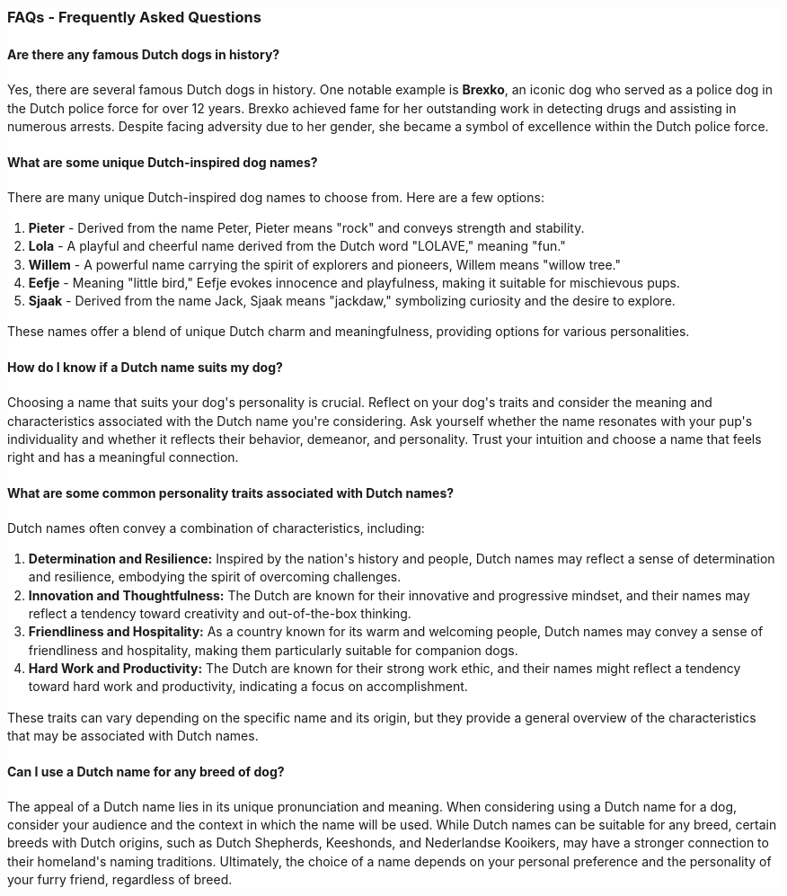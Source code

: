 ### FAQs - Frequently Asked Questions

#### Are there any famous Dutch dogs in history?
Yes, there are several famous Dutch dogs in history. One notable example is **Brexko**, an iconic dog who served as a police dog in the Dutch police force for over 12 years. Brexko achieved fame for her outstanding work in detecting drugs and assisting in numerous arrests. Despite facing adversity due to her gender, she became a symbol of excellence within the Dutch police force.

#### What are some unique Dutch-inspired dog names?
There are many unique Dutch-inspired dog names to choose from. Here are a few options: 

1. **Pieter** - Derived from the name Peter, Pieter means "rock" and conveys strength and stability.
2. **Lola** - A playful and cheerful name derived from the Dutch word "LOLAVE," meaning "fun."
3. **Willem** - A powerful name carrying the spirit of explorers and pioneers, Willem means "willow tree."
4. **Eefje** - Meaning "little bird," Eefje evokes innocence and playfulness, making it suitable for mischievous pups.
5. **Sjaak** - Derived from the name Jack, Sjaak means "jackdaw," symbolizing curiosity and the desire to explore.

These names offer a blend of unique Dutch charm and meaningfulness, providing options for various personalities.

#### How do I know if a Dutch name suits my dog?
Choosing a name that suits your dog's personality is crucial. Reflect on your dog's traits and consider the meaning and characteristics associated with the Dutch name you're considering. Ask yourself whether the name resonates with your pup's individuality and whether it reflects their behavior, demeanor, and personality. Trust your intuition and choose a name that feels right and has a meaningful connection.

#### What are some common personality traits associated with Dutch names?
Dutch names often convey a combination of characteristics, including: 

1. **Determination and Resilience:** Inspired by the nation's history and people, Dutch names may reflect a sense of determination and resilience, embodying the spirit of overcoming challenges.
2. **Innovation and Thoughtfulness:** The Dutch are known for their innovative and progressive mindset, and their names may reflect a tendency toward creativity and out-of-the-box thinking.
3. **Friendliness and Hospitality:** As a country known for its warm and welcoming people, Dutch names may convey a sense of friendliness and hospitality, making them particularly suitable for companion dogs.
4. **Hard Work and Productivity:** The Dutch are known for their strong work ethic, and their names might reflect a tendency toward hard work and productivity, indicating a focus on accomplishment. 

These traits can vary depending on the specific name and its origin, but they provide a general overview of the characteristics that may be associated with Dutch names.

#### Can I use a Dutch name for any breed of dog?
The appeal of a Dutch name lies in its unique pronunciation and meaning. When considering using a Dutch name for a dog, consider your audience and the context in which the name will be used. While Dutch names can be suitable for any breed, certain breeds with Dutch origins, such as Dutch Shepherds, Keeshonds, and Nederlandse Kooikers, may have a stronger connection to their homeland's naming traditions. Ultimately, the choice of a name depends on your personal preference and the personality of your furry friend, regardless of breed.
